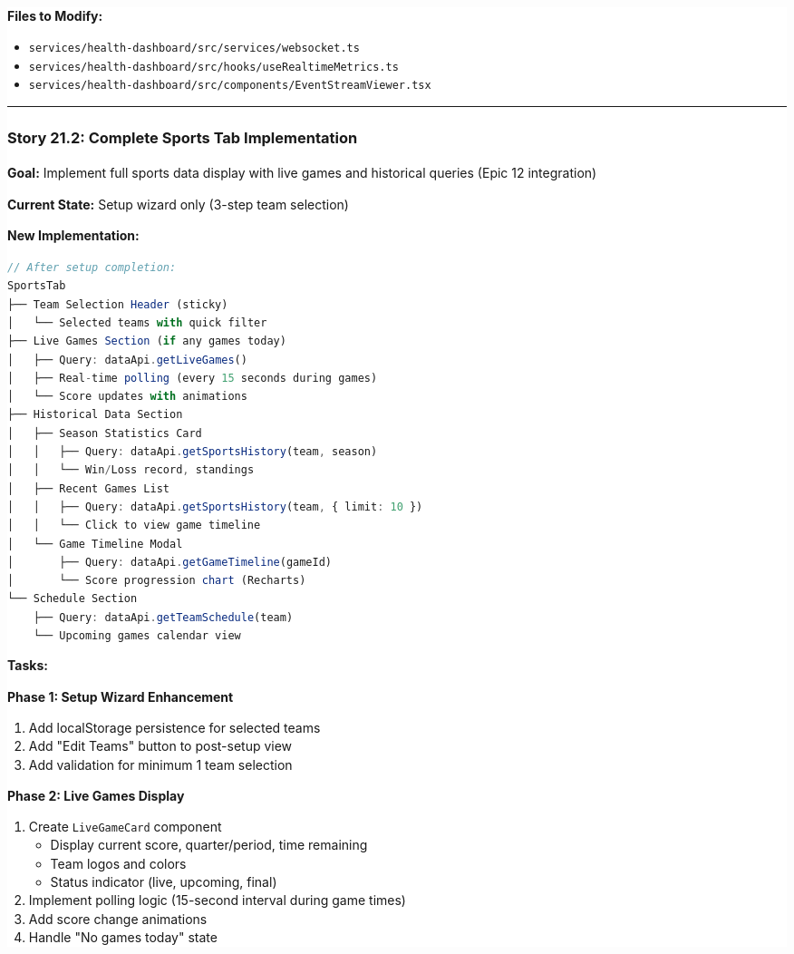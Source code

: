**Files to Modify:**
- `services/health-dashboard/src/services/websocket.ts`
- `services/health-dashboard/src/hooks/useRealtimeMetrics.ts`
- `services/health-dashboard/src/components/EventStreamViewer.tsx`

---

### Story 21.2: Complete Sports Tab Implementation

**Goal:** Implement full sports data display with live games and historical queries (Epic 12 integration)

**Current State:** Setup wizard only (3-step team selection)

**New Implementation:**

```typescript
// After setup completion:
SportsTab
├── Team Selection Header (sticky)
│   └── Selected teams with quick filter
├── Live Games Section (if any games today)
│   ├── Query: dataApi.getLiveGames()
│   ├── Real-time polling (every 15 seconds during games)
│   └── Score updates with animations
├── Historical Data Section
│   ├── Season Statistics Card
│   │   ├── Query: dataApi.getSportsHistory(team, season)
│   │   └── Win/Loss record, standings
│   ├── Recent Games List
│   │   ├── Query: dataApi.getSportsHistory(team, { limit: 10 })
│   │   └── Click to view game timeline
│   └── Game Timeline Modal
│       ├── Query: dataApi.getGameTimeline(gameId)
│       └── Score progression chart (Recharts)
└── Schedule Section
    ├── Query: dataApi.getTeamSchedule(team)
    └── Upcoming games calendar view
```

**Tasks:**

**Phase 1: Setup Wizard Enhancement**
1. Add localStorage persistence for selected teams
2. Add "Edit Teams" button to post-setup view
3. Add validation for minimum 1 team selection

**Phase 2: Live Games Display**
1. Create `LiveGameCard` component
   - Display current score, quarter/period, time remaining
   - Team logos and colors
   - Status indicator (live, upcoming, final)
2. Implement polling logic (15-second interval during game times)
3. Add score change animations
4. Handle "No games today" state
